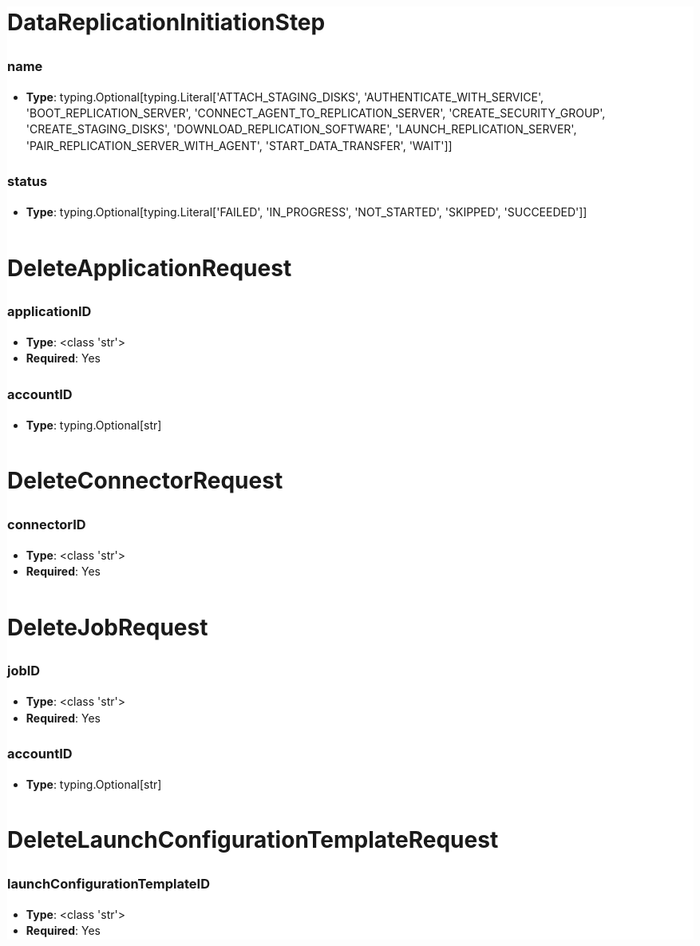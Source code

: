 
# DataReplicationInitiationStep

### name
- **Type**: typing.Optional[typing.Literal['ATTACH_STAGING_DISKS', 'AUTHENTICATE_WITH_SERVICE', 'BOOT_REPLICATION_SERVER', 'CONNECT_AGENT_TO_REPLICATION_SERVER', 'CREATE_SECURITY_GROUP', 'CREATE_STAGING_DISKS', 'DOWNLOAD_REPLICATION_SOFTWARE', 'LAUNCH_REPLICATION_SERVER', 'PAIR_REPLICATION_SERVER_WITH_AGENT', 'START_DATA_TRANSFER', 'WAIT']]

### status
- **Type**: typing.Optional[typing.Literal['FAILED', 'IN_PROGRESS', 'NOT_STARTED', 'SKIPPED', 'SUCCEEDED']]


# DeleteApplicationRequest

### applicationID
- **Type**: <class 'str'>
- **Required**: Yes

### accountID
- **Type**: typing.Optional[str]


# DeleteConnectorRequest

### connectorID
- **Type**: <class 'str'>
- **Required**: Yes


# DeleteJobRequest

### jobID
- **Type**: <class 'str'>
- **Required**: Yes

### accountID
- **Type**: typing.Optional[str]


# DeleteLaunchConfigurationTemplateRequest

### launchConfigurationTemplateID
- **Type**: <class 'str'>
- **Required**: Yes

